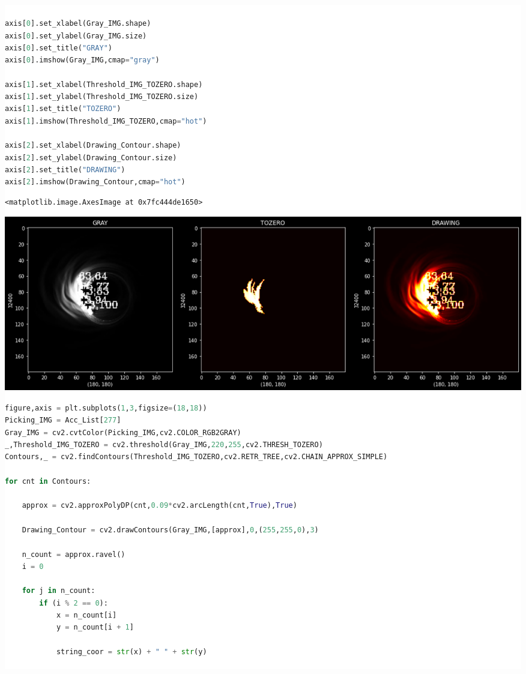 ```python
        
axis[0].set_xlabel(Gray_IMG.shape)
axis[0].set_ylabel(Gray_IMG.size)
axis[0].set_title("GRAY")
axis[0].imshow(Gray_IMG,cmap="gray")

axis[1].set_xlabel(Threshold_IMG_TOZERO.shape)
axis[1].set_ylabel(Threshold_IMG_TOZERO.size)
axis[1].set_title("TOZERO")
axis[1].imshow(Threshold_IMG_TOZERO,cmap="hot")

axis[2].set_xlabel(Drawing_Contour.shape)
axis[2].set_ylabel(Drawing_Contour.size)
axis[2].set_title("DRAWING")
axis[2].imshow(Drawing_Contour,cmap="hot") 
```




    <matplotlib.image.AxesImage at 0x7fc444de1650>




    
![png](/img/posts/blackhole-simulation/output_46_1.png)
    



```python
figure,axis = plt.subplots(1,3,figsize=(18,18))
Picking_IMG = Acc_List[277]
Gray_IMG = cv2.cvtColor(Picking_IMG,cv2.COLOR_RGB2GRAY)
_,Threshold_IMG_TOZERO = cv2.threshold(Gray_IMG,220,255,cv2.THRESH_TOZERO)
Contours,_ = cv2.findContours(Threshold_IMG_TOZERO,cv2.RETR_TREE,cv2.CHAIN_APPROX_SIMPLE)

for cnt in Contours:
    
    approx = cv2.approxPolyDP(cnt,0.09*cv2.arcLength(cnt,True),True)
    
    Drawing_Contour = cv2.drawContours(Gray_IMG,[approx],0,(255,255,0),3)
    
    n_count = approx.ravel()
    i = 0
    
    for j in n_count:
        if (i % 2 == 0):
            x = n_count[i]
            y = n_count[i + 1]
            
            string_coor = str(x) + " " + str(y)
            
```